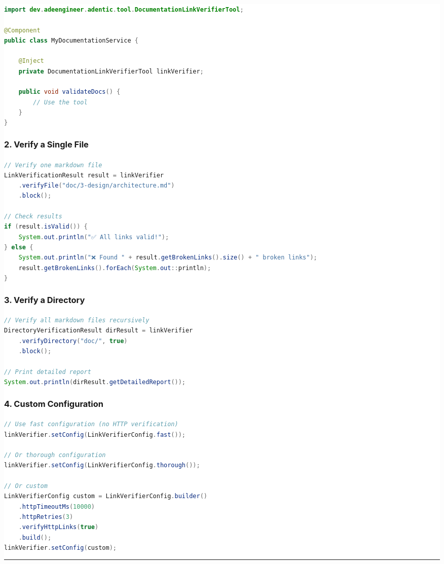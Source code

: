 ```java
import dev.adeengineer.adentic.tool.DocumentationLinkVerifierTool;

@Component
public class MyDocumentationService {

    @Inject
    private DocumentationLinkVerifierTool linkVerifier;

    public void validateDocs() {
        // Use the tool
    }
}
```

### 2. Verify a Single File

```java
// Verify one markdown file
LinkVerificationResult result = linkVerifier
    .verifyFile("doc/3-design/architecture.md")
    .block();

// Check results
if (result.isValid()) {
    System.out.println("✅ All links valid!");
} else {
    System.out.println("❌ Found " + result.getBrokenLinks().size() + " broken links");
    result.getBrokenLinks().forEach(System.out::println);
}
```

### 3. Verify a Directory

```java
// Verify all markdown files recursively
DirectoryVerificationResult dirResult = linkVerifier
    .verifyDirectory("doc/", true)
    .block();

// Print detailed report
System.out.println(dirResult.getDetailedReport());
```

### 4. Custom Configuration

```java
// Use fast configuration (no HTTP verification)
linkVerifier.setConfig(LinkVerifierConfig.fast());

// Or thorough configuration
linkVerifier.setConfig(LinkVerifierConfig.thorough());

// Or custom
LinkVerifierConfig custom = LinkVerifierConfig.builder()
    .httpTimeoutMs(10000)
    .httpRetries(3)
    .verifyHttpLinks(true)
    .build();
linkVerifier.setConfig(custom);
```

---